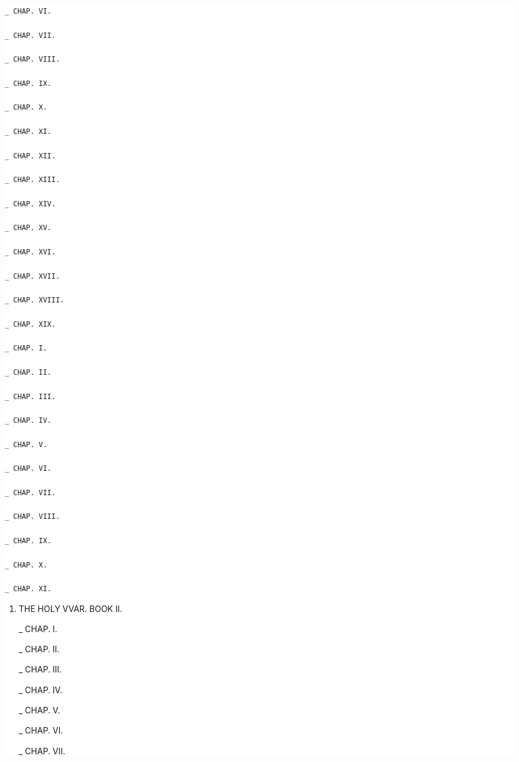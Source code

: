     _ CHAP. VI.

    _ CHAP. VII.

    _ CHAP. VIII.

    _ CHAP. IX.

    _ CHAP. X.

    _ CHAP. XI.

    _ CHAP. XII.

    _ CHAP. XIII.

    _ CHAP. XIV.

    _ CHAP. XV.

    _ CHAP. XVI.

    _ CHAP. XVII.

    _ CHAP. XVIII.

    _ CHAP. XIX.

    _ CHAP. I.

    _ CHAP. II.

    _ CHAP. III.

    _ CHAP. IV.

    _ CHAP. V.

    _ CHAP. VI.

    _ CHAP. VII.

    _ CHAP. VIII.

    _ CHAP. IX.

    _ CHAP. X.

    _ CHAP. XI.

1. THE HOLY VVAR. BOOK II.

    _ CHAP. I.

    _ CHAP. II.

    _ CHAP. III.

    _ CHAP. IV.

    _ CHAP. V.

    _ CHAP. VI.

    _ CHAP. VII.
